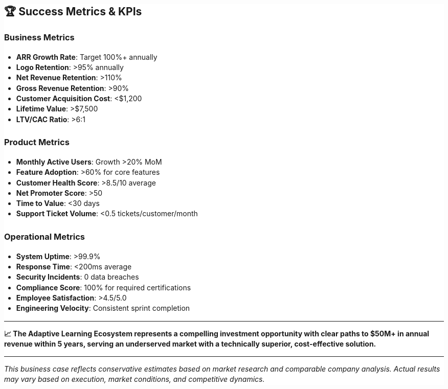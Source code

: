 
## 🏆 **Success Metrics & KPIs**

### **Business Metrics**
- **ARR Growth Rate**: Target 100%+ annually
- **Logo Retention**: >95% annually
- **Net Revenue Retention**: >110%
- **Gross Revenue Retention**: >90%
- **Customer Acquisition Cost**: <$1,200
- **Lifetime Value**: >$7,500
- **LTV/CAC Ratio**: >6:1

### **Product Metrics**
- **Monthly Active Users**: Growth >20% MoM
- **Feature Adoption**: >60% for core features
- **Customer Health Score**: >8.5/10 average
- **Net Promoter Score**: >50
- **Time to Value**: <30 days
- **Support Ticket Volume**: <0.5 tickets/customer/month

### **Operational Metrics**
- **System Uptime**: >99.9%
- **Response Time**: <200ms average
- **Security Incidents**: 0 data breaches
- **Compliance Score**: 100% for required certifications
- **Employee Satisfaction**: >4.5/5.0
- **Engineering Velocity**: Consistent sprint completion

---

**📈 The Adaptive Learning Ecosystem represents a compelling investment opportunity with clear paths to $50M+ in annual revenue within 5 years, serving an underserved market with a technically superior, cost-effective solution.**

---

*This business case reflects conservative estimates based on market research and comparable company analysis. Actual results may vary based on execution, market conditions, and competitive dynamics.*